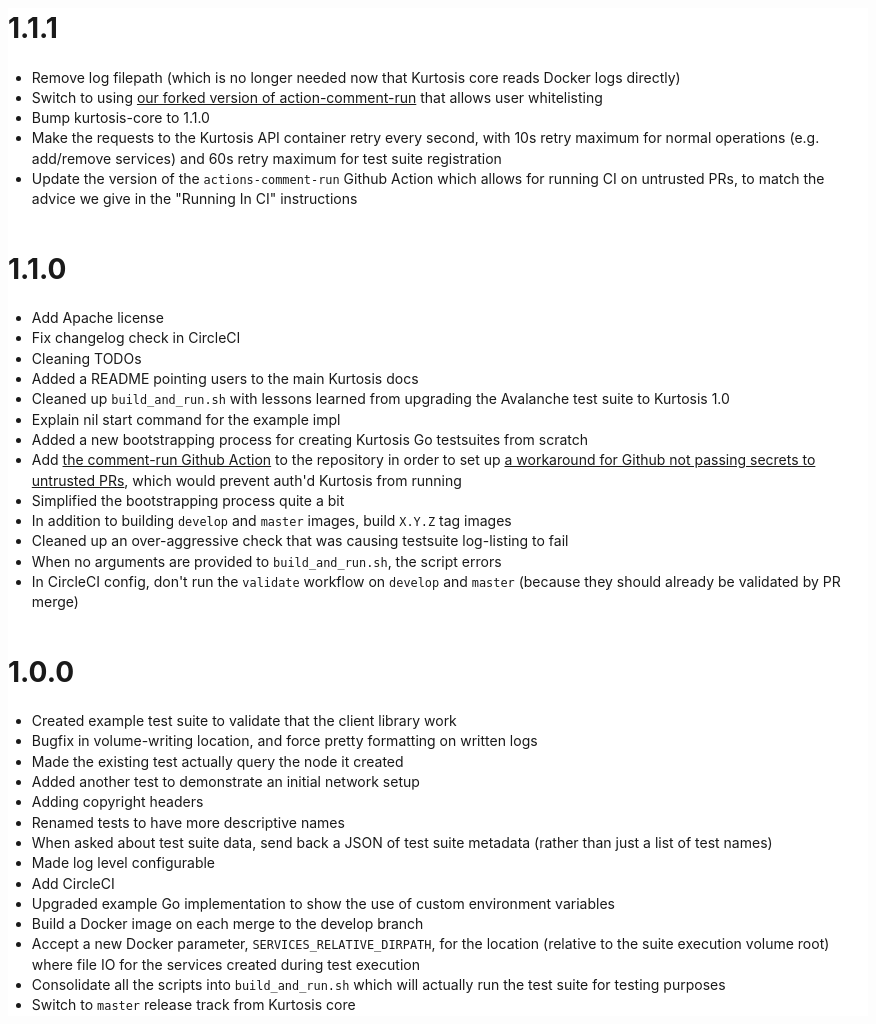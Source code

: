 # 1.1.1
* Remove log filepath (which is no longer needed now that Kurtosis core reads Docker logs directly)
* Switch to using [our forked version of action-comment-run](https://github.com/mieubrisse/actions-comment-run) that allows user whitelisting
* Bump kurtosis-core to 1.1.0
* Make the requests to the Kurtosis API container retry every second, with 10s retry maximum for normal operations (e.g. add/remove services) and 60s retry maximum for test suite registration
* Update the version of the `actions-comment-run` Github Action which allows for running CI on untrusted PRs, to match the advice we give in the "Running In CI" instructions

# 1.1.0
* Add Apache license
* Fix changelog check in CircleCI 
* Cleaning TODOs 
* Added a README pointing users to the main Kurtosis docs
* Cleaned up `build_and_run.sh` with lessons learned from upgrading the Avalanche test suite to Kurtosis 1.0
* Explain nil start command for the example impl
* Added a new bootstrapping process for creating Kurtosis Go testsuites from scratch
* Add [the comment-run Github Action](https://github.com/nwtgck/actions-comment-run/tree/20297f070391450752be7ac1ebd454fb53f62795#pr-merge-preview) to the repository in order to set up [a workaround for Github not passing secrets to untrusted PRs](https://github.community/t/secrets-for-prs-who-are-not-collaborators/17712), which would prevent auth'd Kurtosis from running
* Simplified the bootstrapping process quite a bit
* In addition to building `develop` and `master` images, build `X.Y.Z` tag images
* Cleaned up an over-aggressive check that was causing testsuite log-listing to fail
* When no arguments are provided to `build_and_run.sh`, the script errors
* In CircleCI config, don't run the `validate` workflow on `develop` and `master` (because they should already be validated by PR merge)

# 1.0.0
* Created example test suite to validate that the client library work
* Bugfix in volume-writing location, and force pretty formatting on written logs
* Made the existing test actually query the node it created
* Added another test to demonstrate an initial network setup
* Adding copyright headers
* Renamed tests to have more descriptive names
* When asked about test suite data, send back a JSON of test suite metadata (rather than just a list of test names)
* Made log level configurable
* Add CircleCI
* Upgraded example Go implementation to show the use of custom environment variables
* Build a Docker image on each merge to the develop branch
* Accept a new Docker parameter, `SERVICES_RELATIVE_DIRPATH`, for the location (relative to the suite execution volume root) where file IO for the services created during test execution
* Consolidate all the scripts into `build_and_run.sh` which will actually run the test suite for testing purposes
* Switch to `master` release track from Kurtosis core
